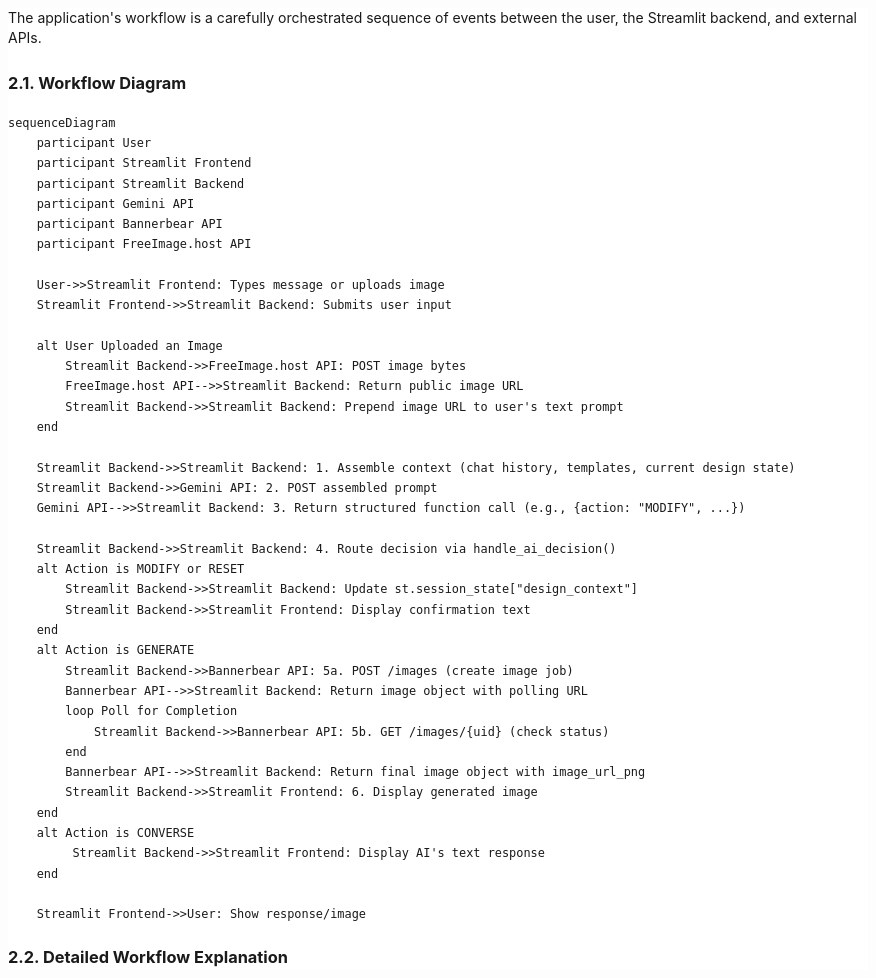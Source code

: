 The application's workflow is a carefully orchestrated sequence of events between the user, the Streamlit backend, and external APIs.

### 2.1. Workflow Diagram

```mermaid
sequenceDiagram
    participant User
    participant Streamlit Frontend
    participant Streamlit Backend
    participant Gemini API
    participant Bannerbear API
    participant FreeImage.host API

    User->>Streamlit Frontend: Types message or uploads image
    Streamlit Frontend->>Streamlit Backend: Submits user input

    alt User Uploaded an Image
        Streamlit Backend->>FreeImage.host API: POST image bytes
        FreeImage.host API-->>Streamlit Backend: Return public image URL
        Streamlit Backend->>Streamlit Backend: Prepend image URL to user's text prompt
    end

    Streamlit Backend->>Streamlit Backend: 1. Assemble context (chat history, templates, current design state)
    Streamlit Backend->>Gemini API: 2. POST assembled prompt
    Gemini API-->>Streamlit Backend: 3. Return structured function call (e.g., {action: "MODIFY", ...})

    Streamlit Backend->>Streamlit Backend: 4. Route decision via handle_ai_decision()
    alt Action is MODIFY or RESET
        Streamlit Backend->>Streamlit Backend: Update st.session_state["design_context"]
        Streamlit Backend->>Streamlit Frontend: Display confirmation text
    end
    alt Action is GENERATE
        Streamlit Backend->>Bannerbear API: 5a. POST /images (create image job)
        Bannerbear API-->>Streamlit Backend: Return image object with polling URL
        loop Poll for Completion
            Streamlit Backend->>Bannerbear API: 5b. GET /images/{uid} (check status)
        end
        Bannerbear API-->>Streamlit Backend: Return final image object with image_url_png
        Streamlit Backend->>Streamlit Frontend: 6. Display generated image
    end
    alt Action is CONVERSE
         Streamlit Backend->>Streamlit Frontend: Display AI's text response
    end

    Streamlit Frontend->>User: Show response/image
```

### 2.2. Detailed Workflow Explanation
